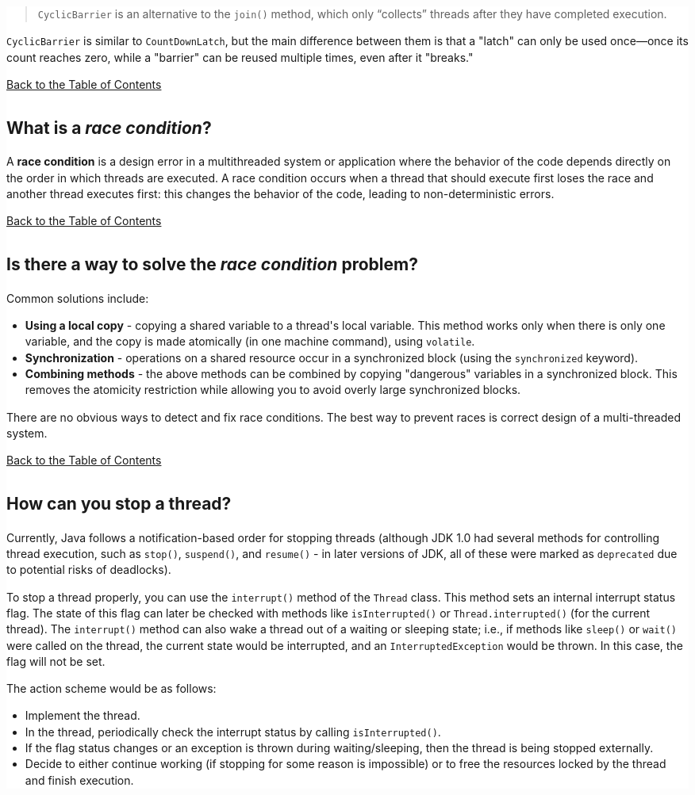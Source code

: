 > `CyclicBarrier` is an alternative to the `join()` method, which only “collects” threads after they have completed execution.

`CyclicBarrier` is similar to `CountDownLatch`, but the main difference between them is that a "latch" can only be used once—once its count reaches zero, while a "barrier" can be reused multiple times, even after it "breaks."

[Back to the Table of Contents](#Multithreading)

## What is a _race condition_?

A **race condition** is a design error in a multithreaded system or application where the behavior of the code depends directly on the order in which threads are executed. A race condition occurs when a thread that should execute first loses the race and another thread executes first: this changes the behavior of the code, leading to non-deterministic errors.

[Back to the Table of Contents](#Multithreading)

## Is there a way to solve the _race condition_ problem?

Common solutions include:

-   **Using a local copy** - copying a shared variable to a thread's local variable. This method works only when there is only one variable, and the copy is made atomically (in one machine command), using `volatile`.
-   **Synchronization** - operations on a shared resource occur in a synchronized block (using the `synchronized` keyword).
-   **Combining methods** - the above methods can be combined by copying "dangerous" variables in a synchronized block. This removes the atomicity restriction while allowing you to avoid overly large synchronized blocks.

There are no obvious ways to detect and fix race conditions. The best way to prevent races is correct design of a multi-threaded system.

[Back to the Table of Contents](#Multithreading)

## How can you stop a thread?

Currently, Java follows a notification-based order for stopping threads (although JDK 1.0 had several methods for controlling thread execution, such as `stop()`, `suspend()`, and `resume()` - in later versions of JDK, all of these were marked as `deprecated` due to potential risks of deadlocks).

To stop a thread properly, you can use the `interrupt()` method of the `Thread` class. This method sets an internal interrupt status flag. The state of this flag can later be checked with methods like `isInterrupted()` or `Thread.interrupted()` (for the current thread). The `interrupt()` method can also wake a thread out of a waiting or sleeping state; i.e., if methods like `sleep()` or `wait()` were called on the thread, the current state would be interrupted, and an `InterruptedException` would be thrown. In this case, the flag will not be set.

The action scheme would be as follows:

-   Implement the thread.
-   In the thread, periodically check the interrupt status by calling `isInterrupted()`.
-   If the flag status changes or an exception is thrown during waiting/sleeping, then the thread is being stopped externally.
-   Decide to either continue working (if stopping for some reason is impossible) or to free the resources locked by the thread and finish execution.
